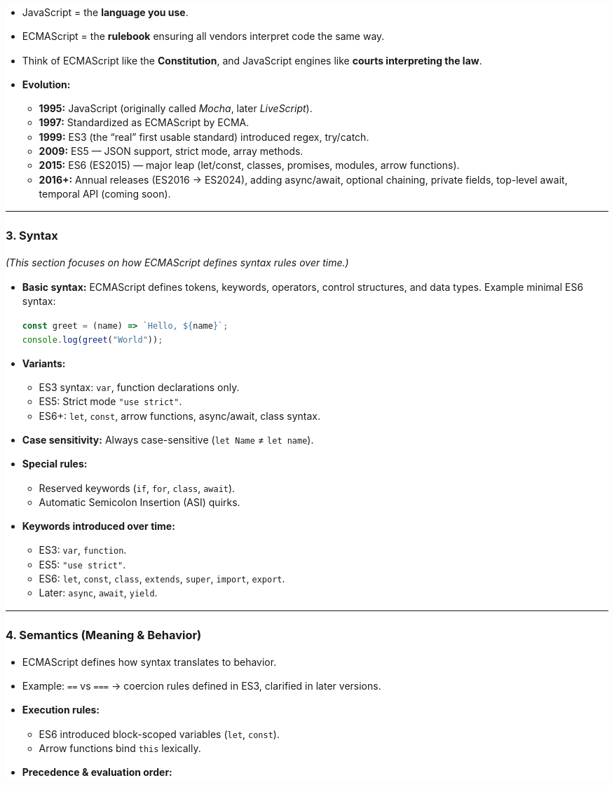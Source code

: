   * JavaScript = the **language you use**.
  * ECMAScript = the **rulebook** ensuring all vendors interpret code the same way.
  * Think of ECMAScript like the **Constitution**, and JavaScript engines like **courts interpreting the law**.
* **Evolution:**

  * **1995:** JavaScript (originally called *Mocha*, later *LiveScript*).
  * **1997:** Standardized as ECMAScript by ECMA.
  * **1999:** ES3 (the “real” first usable standard) introduced regex, try/catch.
  * **2009:** ES5 — JSON support, strict mode, array methods.
  * **2015:** ES6 (ES2015) — major leap (let/const, classes, promises, modules, arrow functions).
  * **2016+:** Annual releases (ES2016 → ES2024), adding async/await, optional chaining, private fields, top-level await, temporal API (coming soon).

---

### 3. Syntax

*(This section focuses on how ECMAScript defines syntax rules over time.)*

* **Basic syntax:**
  ECMAScript defines tokens, keywords, operators, control structures, and data types.
  Example minimal ES6 syntax:

  ```js
  const greet = (name) => `Hello, ${name}`;
  console.log(greet("World"));
  ```
* **Variants:**

  * ES3 syntax: `var`, function declarations only.
  * ES5: Strict mode `"use strict"`.
  * ES6+: `let`, `const`, arrow functions, async/await, class syntax.
* **Case sensitivity:** Always case-sensitive (`let Name` ≠ `let name`).
* **Special rules:**

  * Reserved keywords (`if`, `for`, `class`, `await`).
  * Automatic Semicolon Insertion (ASI) quirks.
* **Keywords introduced over time:**

  * ES3: `var`, `function`.
  * ES5: `"use strict"`.
  * ES6: `let`, `const`, `class`, `extends`, `super`, `import`, `export`.
  * Later: `async`, `await`, `yield`.

---

### 4. Semantics (Meaning & Behavior)

* ECMAScript defines how syntax translates to behavior.
* Example: `==` vs `===` → coercion rules defined in ES3, clarified in later versions.
* **Execution rules:**

  * ES6 introduced block-scoped variables (`let`, `const`).
  * Arrow functions bind `this` lexically.
* **Precedence & evaluation order:**
